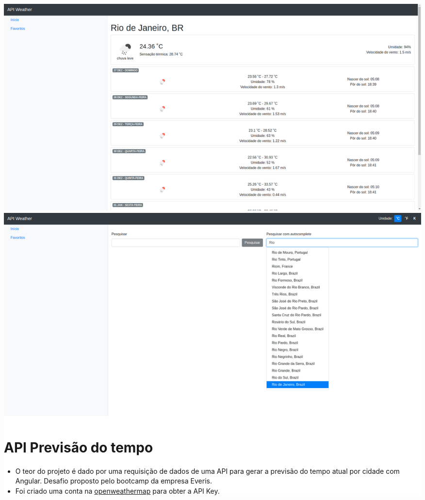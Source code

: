 <img src="./src/img/001.png" width="100%" alt="#">
<img src="./src/img/002.png" width="100%" alt="#">

# API Previsão do tempo
- O teor do projeto é dado por uma requisição de dados de uma API para gerar a previsão do tempo atual por cidade com Angular. Desafio proposto pelo bootcamp da empresa Everis.
- Foi criado uma conta na [openweathermap](https://openweathermap.org/) para obter a API Key.
